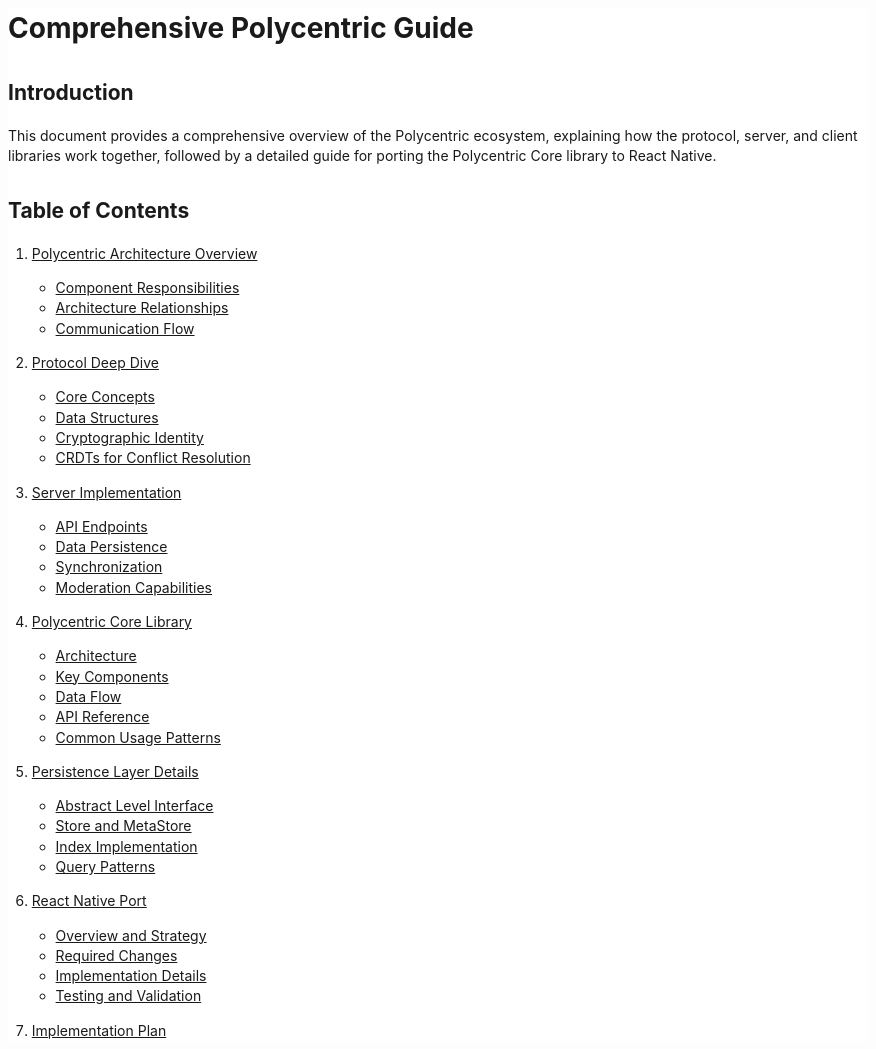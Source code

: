 # Comprehensive Polycentric Guide

## Introduction

This document provides a comprehensive overview of the Polycentric ecosystem,
explaining how the protocol, server, and client libraries work together,
followed by a detailed guide for porting the Polycentric Core library to React
Native.

## Table of Contents

1. [Polycentric Architecture Overview](#polycentric-architecture-overview)

   - [Component Responsibilities](#component-responsibilities)
   - [Architecture Relationships](#architecture-relationships)
   - [Communication Flow](#communication-flow)

2. [Protocol Deep Dive](#protocol-deep-dive)

   - [Core Concepts](#core-concepts)
   - [Data Structures](#data-structures)
   - [Cryptographic Identity](#cryptographic-identity)
   - [CRDTs for Conflict Resolution](#crdts-for-conflict-resolution)

3. [Server Implementation](#server-implementation)

   - [API Endpoints](#api-endpoints)
   - [Data Persistence](#data-persistence)
   - [Synchronization](#synchronization)
   - [Moderation Capabilities](#moderation-capabilities)

4. [Polycentric Core Library](#polycentric-core-library)

   - [Architecture](#architecture)
   - [Key Components](#key-components)
   - [Data Flow](#data-flow)
   - [API Reference](#api-reference)
   - [Common Usage Patterns](#common-usage-patterns)

5. [Persistence Layer Details](#persistence-layer-details)

   - [Abstract Level Interface](#abstract-level-interface)
   - [Store and MetaStore](#store-and-metastore)
   - [Index Implementation](#index-implementation)
   - [Query Patterns](#query-patterns)

6. [React Native Port](#react-native-port)

   - [Overview and Strategy](#overview-and-strategy)
   - [Required Changes](#required-changes)
   - [Implementation Details](#implementation-details)
   - [Testing and Validation](#testing-and-validation)

7. [Implementation Plan](#implementation-plan)
